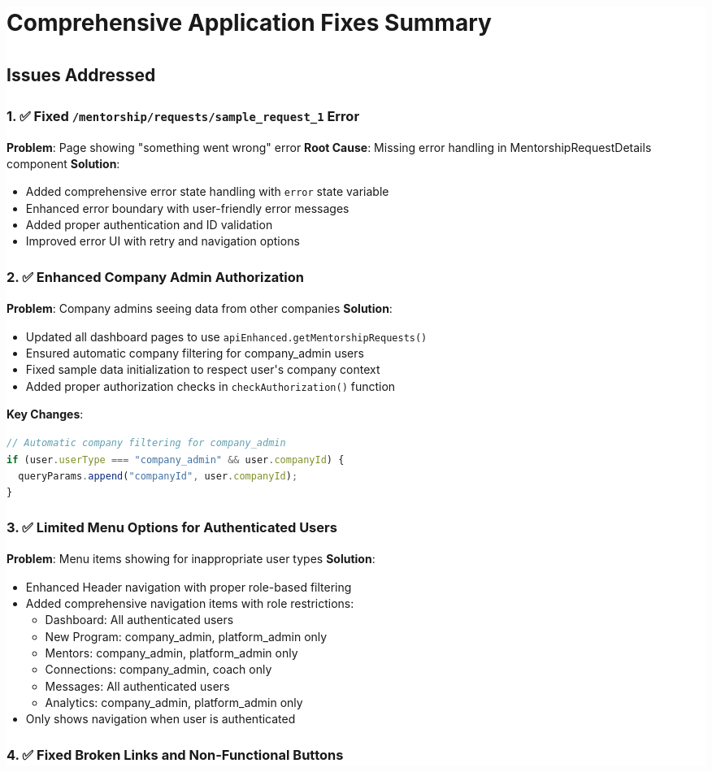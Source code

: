 # Comprehensive Application Fixes Summary

## Issues Addressed

### 1. ✅ Fixed `/mentorship/requests/sample_request_1` Error

**Problem**: Page showing "something went wrong" error
**Root Cause**: Missing error handling in MentorshipRequestDetails component
**Solution**:

- Added comprehensive error state handling with `error` state variable
- Enhanced error boundary with user-friendly error messages
- Added proper authentication and ID validation
- Improved error UI with retry and navigation options

### 2. ✅ Enhanced Company Admin Authorization

**Problem**: Company admins seeing data from other companies
**Solution**:

- Updated all dashboard pages to use `apiEnhanced.getMentorshipRequests()`
- Ensured automatic company filtering for company_admin users
- Fixed sample data initialization to respect user's company context
- Added proper authorization checks in `checkAuthorization()` function

**Key Changes**:

```typescript
// Automatic company filtering for company_admin
if (user.userType === "company_admin" && user.companyId) {
  queryParams.append("companyId", user.companyId);
}
```

### 3. ✅ Limited Menu Options for Authenticated Users

**Problem**: Menu items showing for inappropriate user types
**Solution**:

- Enhanced Header navigation with proper role-based filtering
- Added comprehensive navigation items with role restrictions:
  - Dashboard: All authenticated users
  - New Program: company_admin, platform_admin only
  - Mentors: company_admin, platform_admin only
  - Connections: company_admin, coach only
  - Messages: All authenticated users
  - Analytics: company_admin, platform_admin only
- Only shows navigation when user is authenticated

### 4. ✅ Fixed Broken Links and Non-Functional Buttons
